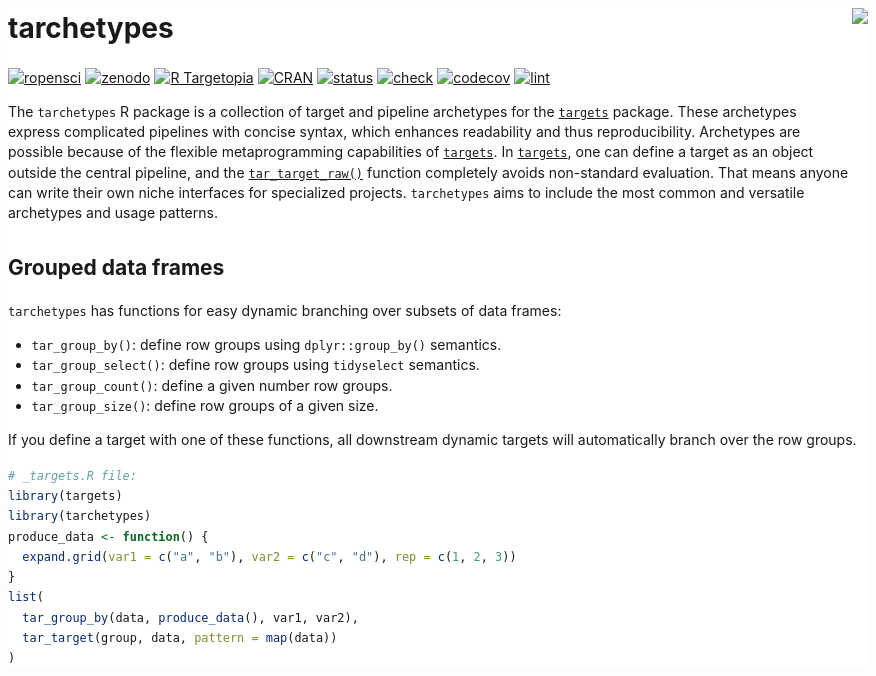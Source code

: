 
# tarchetypes <img src='man/figures/logo.png' align="right" height="139"/>

[![ropensci](https://badges.ropensci.org/401_status.svg)](https://github.com/ropensci/software-review/issues/401)
[![zenodo](https://zenodo.org/badge/282774543.svg)](https://zenodo.org/badge/latestdoi/282774543)
[![R
Targetopia](https://img.shields.io/badge/R_Targetopia-member-blue?style=flat&labelColor=gray)](https://wlandau.github.io/targetopia/)
[![CRAN](https://www.r-pkg.org/badges/version/tarchetypes)](https://CRAN.R-project.org/package=tarchetypes)
[![status](https://www.repostatus.org/badges/latest/active.svg)](https://www.repostatus.org/#active)
[![check](https://github.com/ropensci/tarchetypes/workflows/check/badge.svg)](https://github.com/ropensci/tarchetypes/actions?query=workflow%3Acheck)
[![codecov](https://codecov.io/gh/ropensci/tarchetypes/branch/main/graph/badge.svg?token=3T5DlLwUVl)](https://app.codecov.io/gh/ropensci/tarchetypes)
[![lint](https://github.com/ropensci/tarchetypes/workflows/lint/badge.svg)](https://github.com/ropensci/tarchetypes/actions?query=workflow%3Alint)

The `tarchetypes` R package is a collection of target and pipeline
archetypes for the [`targets`](https://github.com/ropensci/targets)
package. These archetypes express complicated pipelines with concise
syntax, which enhances readability and thus reproducibility. Archetypes
are possible because of the flexible metaprogramming capabilities of
[`targets`](https://github.com/ropensci/targets). In
[`targets`](https://github.com/ropensci/targets), one can define a
target as an object outside the central pipeline, and the
[`tar_target_raw()`](https://docs.ropensci.org/targets/reference/tar_target_raw.html)
function completely avoids non-standard evaluation. That means anyone
can write their own niche interfaces for specialized projects.
`tarchetypes` aims to include the most common and versatile archetypes
and usage patterns.

## Grouped data frames

`tarchetypes` has functions for easy dynamic branching over subsets of
data frames:

-   `tar_group_by()`: define row groups using `dplyr::group_by()`
    semantics.
-   `tar_group_select()`: define row groups using `tidyselect`
    semantics.
-   `tar_group_count()`: define a given number row groups.
-   `tar_group_size()`: define row groups of a given size.

If you define a target with one of these functions, all downstream
dynamic targets will automatically branch over the row groups.

``` r
# _targets.R file:
library(targets)
library(tarchetypes)
produce_data <- function() {
  expand.grid(var1 = c("a", "b"), var2 = c("c", "d"), rep = c(1, 2, 3))
}
list(
  tar_group_by(data, produce_data(), var1, var2),
  tar_target(group, data, pattern = map(data))
)
```

